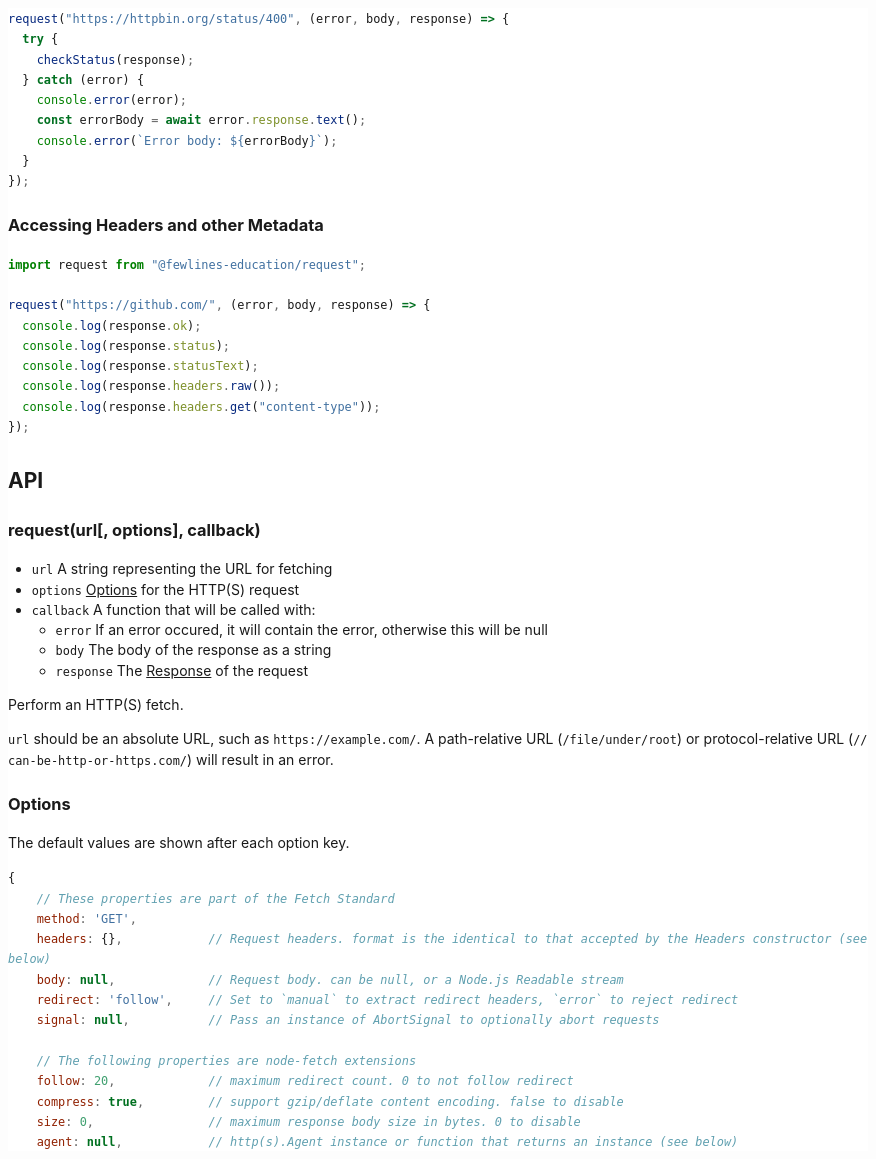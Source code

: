```js
request("https://httpbin.org/status/400", (error, body, response) => {
  try {
    checkStatus(response);
  } catch (error) {
    console.error(error);
    const errorBody = await error.response.text();
    console.error(`Error body: ${errorBody}`);
  }
});
```

### Accessing Headers and other Metadata

```js
import request from "@fewlines-education/request";

request("https://github.com/", (error, body, response) => {
  console.log(response.ok);
  console.log(response.status);
  console.log(response.statusText);
  console.log(response.headers.raw());
  console.log(response.headers.get("content-type"));
});
```

## API

### request(url[, options], callback)

- `url` A string representing the URL for fetching
- `options` [Options](#fetch-options) for the HTTP(S) request
- `callback` A function that will be called with:
  - `error` If an error occured, it will contain the error, otherwise this will be null
  - `body` The body of the response as a string
  - `response` The [Response](#class-response) of the request

Perform an HTTP(S) fetch.

`url` should be an absolute URL, such as `https://example.com/`. A path-relative URL (`/file/under/root`) or protocol-relative URL (`//can-be-http-or-https.com/`) will result in an error.

<a id="fetch-options"></a>

### Options

The default values are shown after each option key.

```js
{
	// These properties are part of the Fetch Standard
	method: 'GET',
	headers: {},            // Request headers. format is the identical to that accepted by the Headers constructor (see below)
	body: null,             // Request body. can be null, or a Node.js Readable stream
	redirect: 'follow',     // Set to `manual` to extract redirect headers, `error` to reject redirect
	signal: null,           // Pass an instance of AbortSignal to optionally abort requests

	// The following properties are node-fetch extensions
	follow: 20,             // maximum redirect count. 0 to not follow redirect
	compress: true,         // support gzip/deflate content encoding. false to disable
	size: 0,                // maximum response body size in bytes. 0 to disable
	agent: null,            // http(s).Agent instance or function that returns an instance (see below)
```
